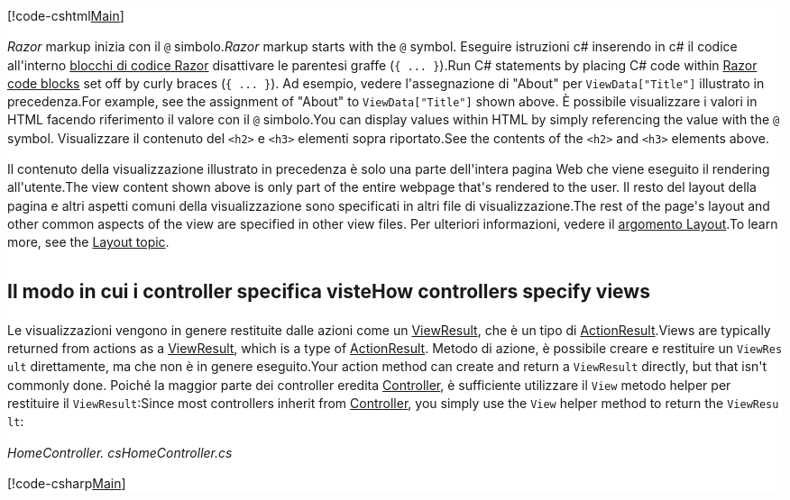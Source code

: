 [!code-cshtml[Main](../../common/samples/WebApplication1/Views/Home/About.cshtml)]

<span data-ttu-id="30d87-145">*Razor* markup inizia con il `@` simbolo.</span><span class="sxs-lookup"><span data-stu-id="30d87-145">*Razor* markup starts with the `@` symbol.</span></span> <span data-ttu-id="30d87-146">Eseguire istruzioni c# inserendo in c# il codice all'interno [blocchi di codice Razor](xref:mvc/views/razor#razor-code-blocks) disattivare le parentesi graffe (`{ ... }`).</span><span class="sxs-lookup"><span data-stu-id="30d87-146">Run C# statements by placing C# code within [Razor code blocks](xref:mvc/views/razor#razor-code-blocks) set off by curly braces (`{ ... }`).</span></span> <span data-ttu-id="30d87-147">Ad esempio, vedere l'assegnazione di "About" per `ViewData["Title"]` illustrato in precedenza.</span><span class="sxs-lookup"><span data-stu-id="30d87-147">For example, see the assignment of "About" to `ViewData["Title"]` shown above.</span></span> <span data-ttu-id="30d87-148">È possibile visualizzare i valori in HTML facendo riferimento il valore con il `@` simbolo.</span><span class="sxs-lookup"><span data-stu-id="30d87-148">You can display values within HTML by simply referencing the value with the `@` symbol.</span></span> <span data-ttu-id="30d87-149">Visualizzare il contenuto del `<h2>` e `<h3>` elementi sopra riportato.</span><span class="sxs-lookup"><span data-stu-id="30d87-149">See the contents of the `<h2>` and `<h3>` elements above.</span></span>

<span data-ttu-id="30d87-150">Il contenuto della visualizzazione illustrato in precedenza è solo una parte dell'intera pagina Web che viene eseguito il rendering all'utente.</span><span class="sxs-lookup"><span data-stu-id="30d87-150">The view content shown above is only part of the entire webpage that's rendered to the user.</span></span> <span data-ttu-id="30d87-151">Il resto del layout della pagina e altri aspetti comuni della visualizzazione sono specificati in altri file di visualizzazione.</span><span class="sxs-lookup"><span data-stu-id="30d87-151">The rest of the page's layout and other common aspects of the view are specified in other view files.</span></span> <span data-ttu-id="30d87-152">Per ulteriori informazioni, vedere il [argomento Layout](xref:mvc/views/layout).</span><span class="sxs-lookup"><span data-stu-id="30d87-152">To learn more, see the [Layout topic](xref:mvc/views/layout).</span></span>

## <a name="how-controllers-specify-views"></a><span data-ttu-id="30d87-153">Il modo in cui i controller specifica viste</span><span class="sxs-lookup"><span data-stu-id="30d87-153">How controllers specify views</span></span>

<span data-ttu-id="30d87-154">Le visualizzazioni vengono in genere restituite dalle azioni come un [ViewResult](/aspnet/core/api/microsoft.aspnetcore.mvc.viewresult), che è un tipo di [ActionResult](/aspnet/core/api/microsoft.aspnetcore.mvc.actionresult).</span><span class="sxs-lookup"><span data-stu-id="30d87-154">Views are typically returned from actions as a [ViewResult](/aspnet/core/api/microsoft.aspnetcore.mvc.viewresult), which is a type of [ActionResult](/aspnet/core/api/microsoft.aspnetcore.mvc.actionresult).</span></span> <span data-ttu-id="30d87-155">Metodo di azione, è possibile creare e restituire un `ViewResult` direttamente, ma che non è in genere eseguito.</span><span class="sxs-lookup"><span data-stu-id="30d87-155">Your action method can create and return a `ViewResult` directly, but that isn't commonly done.</span></span> <span data-ttu-id="30d87-156">Poiché la maggior parte dei controller eredita [Controller](/aspnet/core/api/microsoft.aspnetcore.mvc.controller), è sufficiente utilizzare il `View` metodo helper per restituire il `ViewResult`:</span><span class="sxs-lookup"><span data-stu-id="30d87-156">Since most controllers inherit from [Controller](/aspnet/core/api/microsoft.aspnetcore.mvc.controller), you simply use the `View` helper method to return the `ViewResult`:</span></span>

<span data-ttu-id="30d87-157">*HomeController. cs*</span><span class="sxs-lookup"><span data-stu-id="30d87-157">*HomeController.cs*</span></span>

[!code-csharp[Main](../../common/samples/WebApplication1/Controllers/HomeController.cs?highlight=5&range=16-21)]
